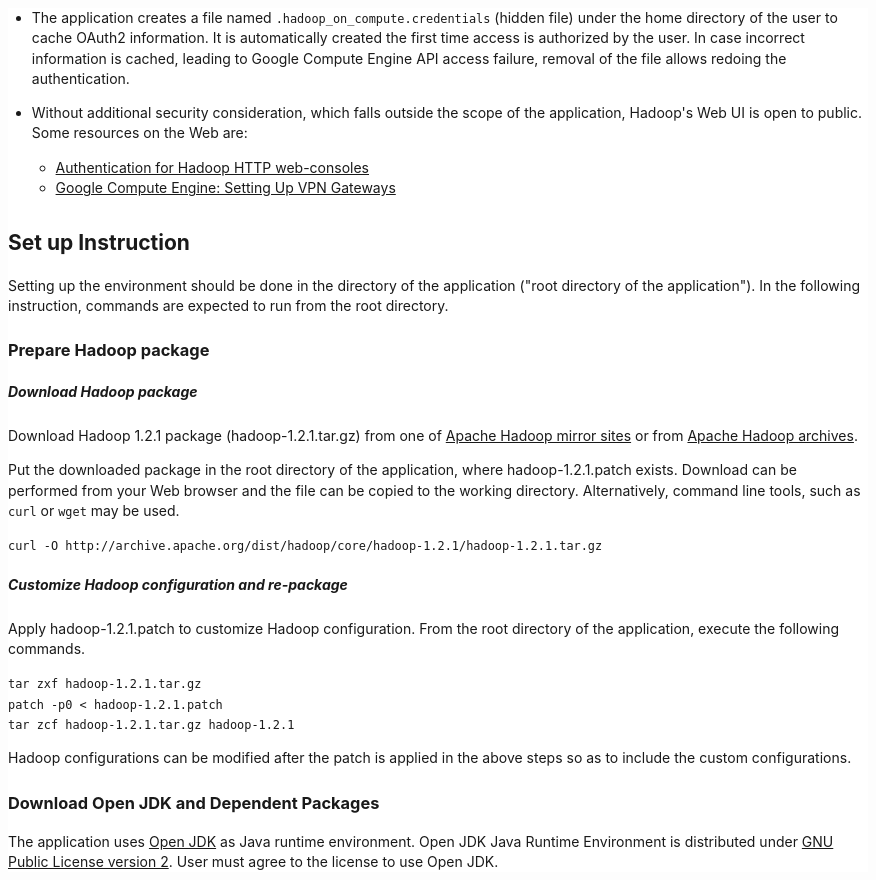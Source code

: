 * The application creates a file named `.hadoop_on_compute.credentials`
(hidden file) under the home directory of the user to cache OAuth2 information.
It is automatically created the first time access is authorized by the user.
In case incorrect information is cached, leading to Google Compute Engine API
access failure, removal of the file allows redoing the authentication.

* Without additional security consideration, which falls outside the scope
of the application, Hadoop's Web UI is open to public.  Some resources
on the Web are:
    * [Authentication for Hadoop HTTP web-consoles](http://hadoop.apache.org/docs/stable/HttpAuthentication.html)
    * [Google Compute Engine: Setting Up VPN Gateways](https://developers.google.com/compute/docs/networking#settingupvpn)


Set up Instruction
------------------

Setting up the environment should be done in the directory of the application
("root directory of the application").  In the following instruction, commands
are expected to run from the root directory.

### Prepare Hadoop package

##### Download Hadoop package

Download Hadoop 1.2.1 package (hadoop-1.2.1.tar.gz) from one of
[Apache Hadoop mirror sites](http://www.apache.org/dyn/closer.cgi/hadoop/common/)
or from [Apache Hadoop archives](http://archive.apache.org/dist/hadoop/core/).

Put the downloaded package in the root directory of the application, where
hadoop-1.2.1.patch exists.
Download can be performed from your Web browser and the file can be copied
to the working directory.  Alternatively, command line tools, such as `curl`
or `wget` may be used.

    curl -O http://archive.apache.org/dist/hadoop/core/hadoop-1.2.1/hadoop-1.2.1.tar.gz

##### Customize Hadoop configuration and re-package

Apply hadoop-1.2.1.patch to customize Hadoop configuration.
From the root directory of the application, execute the following commands.

    tar zxf hadoop-1.2.1.tar.gz
    patch -p0 < hadoop-1.2.1.patch
    tar zcf hadoop-1.2.1.tar.gz hadoop-1.2.1

Hadoop configurations can be modified after the patch is applied in the above
steps so as to include the custom configurations.

### Download Open JDK and Dependent Packages

The application uses [Open JDK](http://openjdk.java.net/) as Java runtime
environment.  Open JDK Java Runtime Environment is distributed under
[GNU Public License version 2](http://www.gnu.org/licenses/gpl-2.0.html).
User must agree to the license to use Open JDK.
